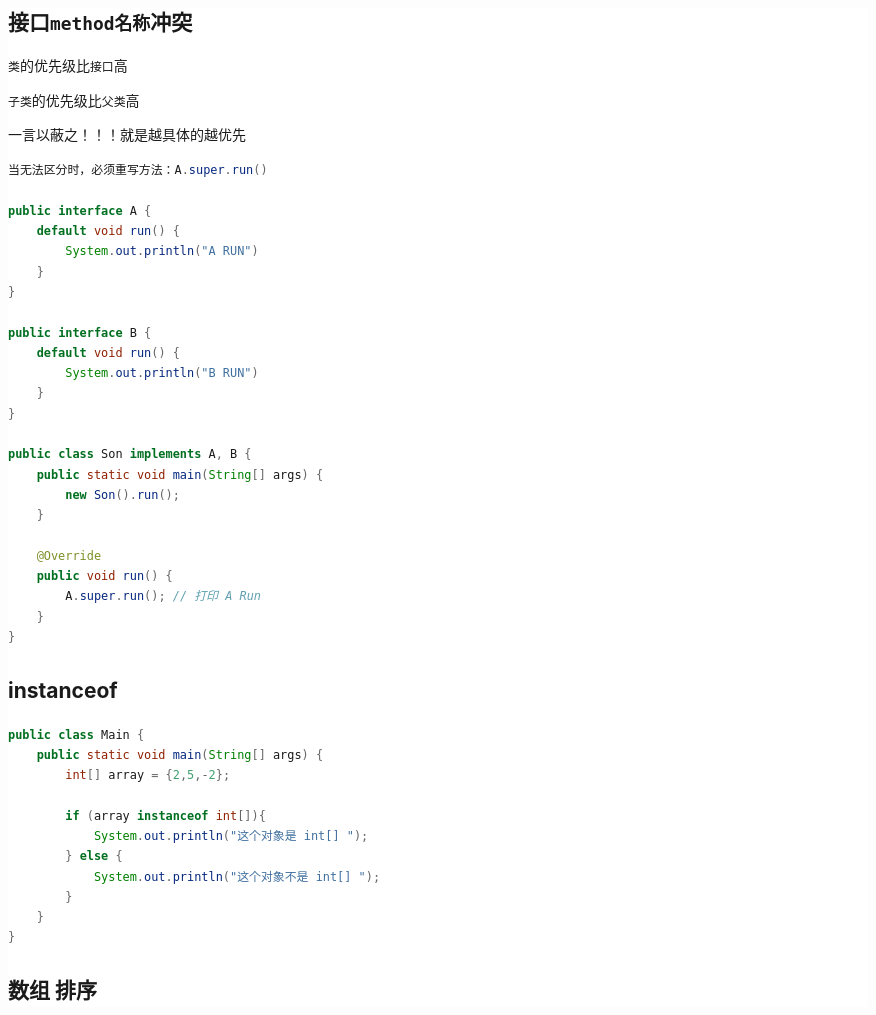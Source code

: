 ## 接口`method名称`冲突

`类`的优先级比`接口`高

`子类`的优先级比`父类`高

一言以蔽之！！！就是越具体的越优先

```java
当无法区分时，必须重写方法：A.super.run()

public interface A {
    default void run() {
        System.out.println("A RUN")
    }
}

public interface B {
    default void run() {
        System.out.println("B RUN")
    }
}

public class Son implements A, B {
    public static void main(String[] args) {
        new Son().run();
    }

    @Override
    public void run() {
        A.super.run(); // 打印 A Run
    }
}
```

## instanceof

```java
public class Main {
    public static void main(String[] args) {
        int[] array = {2,5,-2};

        if (array instanceof int[]){
            System.out.println("这个对象是 int[] ");
        } else {
            System.out.println("这个对象不是 int[] ");
        }
    }
}
```

## 数组 排序
